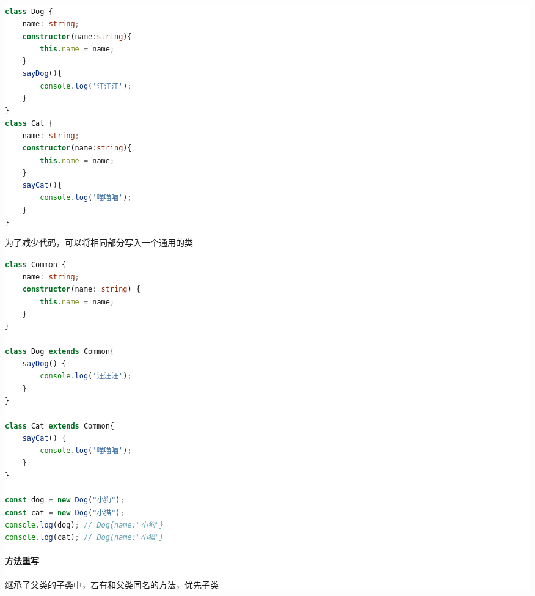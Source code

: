 ```ts
class Dog {
    name: string;
    constructor(name:string){
        this.name = name;
    }
    sayDog(){
        console.log('汪汪汪');
    }
}
class Cat {
    name: string;
    constructor(name:string){
        this.name = name;
    }
    sayCat(){
        console.log('喵喵喵');
    }
}
```

为了减少代码，可以将相同部分写入一个通用的类

```ts
class Common {
    name: string;
    constructor(name: string) {
        this.name = name;
    }
}

class Dog extends Common{
    sayDog() {
        console.log('汪汪汪');
    }
}

class Cat extends Common{
    sayCat() {
        console.log('喵喵喵');
    }
}

const dog = new Dog("小狗");
const cat = new Dog("小猫");
console.log(dog); // Dog{name:"小狗"}
console.log(cat); // Dog{name:"小猫"}
```



#### 方法重写

继承了父类的子类中，若有和父类同名的方法，优先子类
